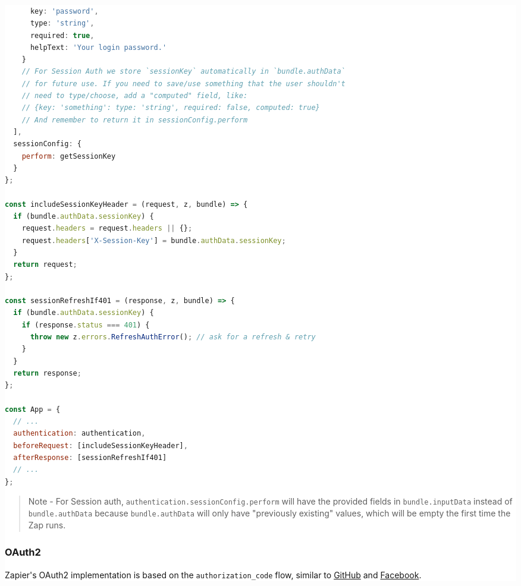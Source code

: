 ```js
      key: 'password',
      type: 'string',
      required: true,
      helpText: 'Your login password.'
    }
    // For Session Auth we store `sessionKey` automatically in `bundle.authData`
    // for future use. If you need to save/use something that the user shouldn't
    // need to type/choose, add a "computed" field, like:
    // {key: 'something': type: 'string', required: false, computed: true}
    // And remember to return it in sessionConfig.perform
  ],
  sessionConfig: {
    perform: getSessionKey
  }
};

const includeSessionKeyHeader = (request, z, bundle) => {
  if (bundle.authData.sessionKey) {
    request.headers = request.headers || {};
    request.headers['X-Session-Key'] = bundle.authData.sessionKey;
  }
  return request;
};

const sessionRefreshIf401 = (response, z, bundle) => {
  if (bundle.authData.sessionKey) {
    if (response.status === 401) {
      throw new z.errors.RefreshAuthError(); // ask for a refresh & retry
    }
  }
  return response;
};

const App = {
  // ...
  authentication: authentication,
  beforeRequest: [includeSessionKeyHeader],
  afterResponse: [sessionRefreshIf401]
  // ...
};

```

> Note - For Session auth, `authentication.sessionConfig.perform` will have the provided fields in `bundle.inputData` instead of `bundle.authData` because `bundle.authData` will only have "previously existing" values, which will be empty the first time the Zap runs.

### OAuth2

Zapier's OAuth2 implementation is based on the `authorization_code` flow, similar to [GitHub](http://developer.github.com/v3/oauth/) and [Facebook](https://developers.facebook.com/docs/authentication/server-side/).
